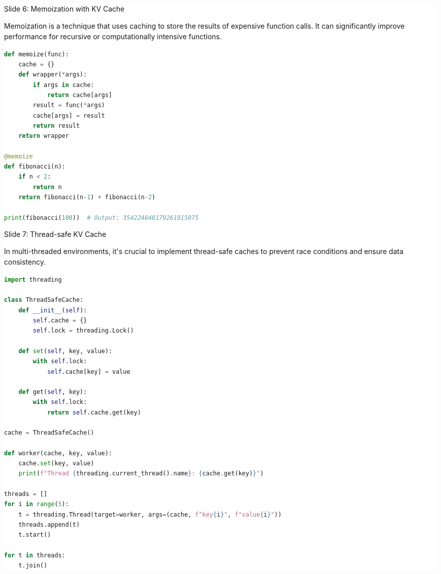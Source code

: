 Slide 6: Memoization with KV Cache

Memoization is a technique that uses caching to store the results of expensive function calls. It can significantly improve performance for recursive or computationally intensive functions.

```python
def memoize(func):
    cache = {}
    def wrapper(*args):
        if args in cache:
            return cache[args]
        result = func(*args)
        cache[args] = result
        return result
    return wrapper

@memoize
def fibonacci(n):
    if n < 2:
        return n
    return fibonacci(n-1) + fibonacci(n-2)

print(fibonacci(100))  # Output: 354224848179261915075
```

Slide 7: Thread-safe KV Cache

In multi-threaded environments, it's crucial to implement thread-safe caches to prevent race conditions and ensure data consistency.

```python
import threading

class ThreadSafeCache:
    def __init__(self):
        self.cache = {}
        self.lock = threading.Lock()

    def set(self, key, value):
        with self.lock:
            self.cache[key] = value

    def get(self, key):
        with self.lock:
            return self.cache.get(key)

cache = ThreadSafeCache()

def worker(cache, key, value):
    cache.set(key, value)
    print(f"Thread {threading.current_thread().name}: {cache.get(key)}")

threads = []
for i in range(5):
    t = threading.Thread(target=worker, args=(cache, f"key{i}", f"value{i}"))
    threads.append(t)
    t.start()

for t in threads:
    t.join()
```

